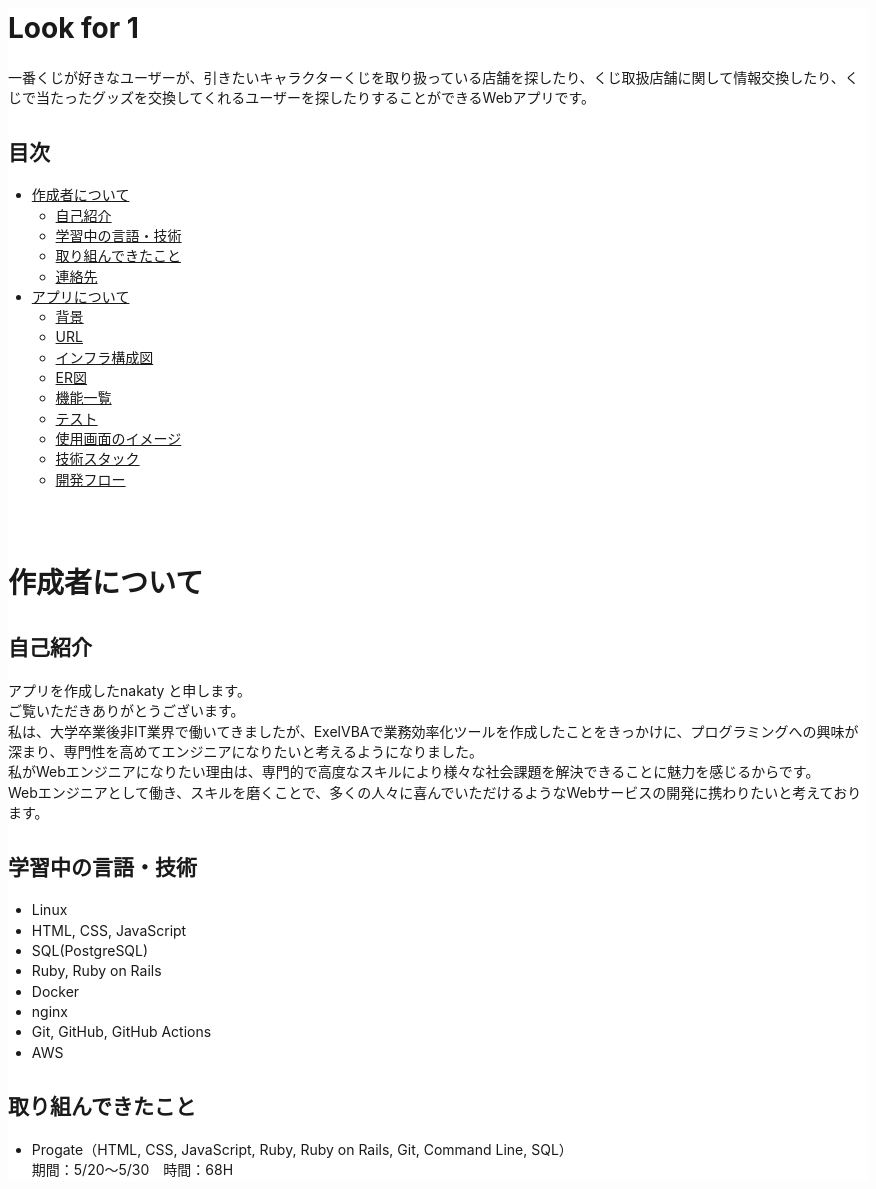 # Look for 1
一番くじが好きなユーザーが、引きたいキャラクターくじを取り扱っている店舗を探したり、くじ取扱店舗に関して情報交換したり、くじで当たったグッズを交換してくれるユーザーを探したりすることができるWebアプリです。

## 目次
- [作成者について](#作成者について)
  - [自己紹介](#自己紹介)
  - [学習中の言語・技術](#学習中の言語・技術)
  - [取り組んできたこと](#取り組んできたこと)
  - [連絡先](#連絡先)
- [アプリについて](#アプリについて)
  - [背景](#背景)
  - [URL](#url)
  - [インフラ構成図](#インフラ構成図)
  - [ER図](#er図)
  - [機能一覧](#機能一覧)
  - [テスト](#テスト)
  - [使用画面のイメージ](#使用画面のイメージ)
  - [技術スタック](#技術スタック)
  - [開発フロー](#開発フロー)

<br>

# 作成者について

## 自己紹介
アプリを作成したnakaty と申します。\
ご覧いただきありがとうございます。\
私は、大学卒業後非IT業界で働いてきましたが、ExelVBAで業務効率化ツールを作成したことをきっかけに、プログラミングへの興味が深まり、専門性を高めてエンジニアになりたいと考えるようになりました。\
私がWebエンジニアになりたい理由は、専門的で高度なスキルにより様々な社会課題を解決できることに魅力を感じるからです。\
Webエンジニアとして働き、スキルを磨くことで、多くの人々に喜んでいただけるようなWebサービスの開発に携わりたいと考えております。

## 学習中の言語・技術
- Linux
- HTML, CSS, JavaScript
- SQL(PostgreSQL)
- Ruby, Ruby on Rails
- Docker
- nginx
- Git, GitHub, GitHub Actions
- AWS

## 取り組んできたこと
- Progate（HTML, CSS, JavaScript, Ruby, Ruby on Rails, Git, Command Line, SQL）\
期間：5/20〜5/30　時間：68H
